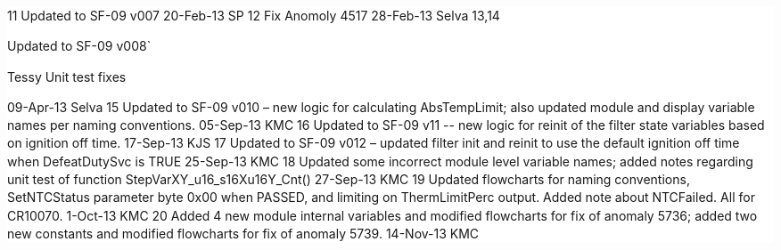 <tr class="even">
<td>11</td>
<td>Updated to SF-09 v007</td>
<td>20-Feb-13</td>
<td>SP</td>
</tr>
<tr class="odd">
<td>12</td>
<td>Fix Anomoly 4517</td>
<td>28-Feb-13</td>
<td>Selva</td>
</tr>
<tr class="even">
<td>13,14</td>
<td><p>Updated to SF-09 v008`</p>
<p>Tessy Unit test fixes</p></td>
<td>09-Apr-13</td>
<td>Selva</td>
</tr>
<tr class="odd">
<td>15</td>
<td>Updated to SF-09 v010 – new logic for calculating AbsTempLimit; also
updated module and display variable names per naming conventions.</td>
<td>05-Sep-13</td>
<td>KMC</td>
</tr>
<tr class="even">
<td>16</td>
<td>Updated to SF-09 v11 -- new logic for reinit of the filter state
variables based on ignition off time.</td>
<td>17-Sep-13</td>
<td>KJS</td>
</tr>
<tr class="odd">
<td>17</td>
<td>Updated to SF-09 v012 – updated filter init and reinit to use the
default ignition off time when DefeatDutySvc is TRUE</td>
<td>25-Sep-13</td>
<td>KMC</td>
</tr>
<tr class="even">
<td>18</td>
<td>Updated some incorrect module level variable names; added notes
regarding unit test of function StepVarXY_u16_s16Xu16Y_Cnt()</td>
<td>27-Sep-13</td>
<td>KMC</td>
</tr>
<tr class="odd">
<td>19</td>
<td>Updated flowcharts for naming conventions, SetNTCStatus parameter
byte 0x00 when PASSED, and limiting on ThermLimitPerc output. Added note
about NTCFailed. All for CR10070.</td>
<td>1-Oct-13</td>
<td>KMC</td>
</tr>
<tr class="even">
<td>20</td>
<td>Added 4 new module internal variables and modified flowcharts for
fix of anomaly 5736; added two new constants and modified flowcharts for
fix of anomaly 5739.</td>
<td>14-Nov-13</td>
<td>KMC</td>
</tr>
<tr class="odd">